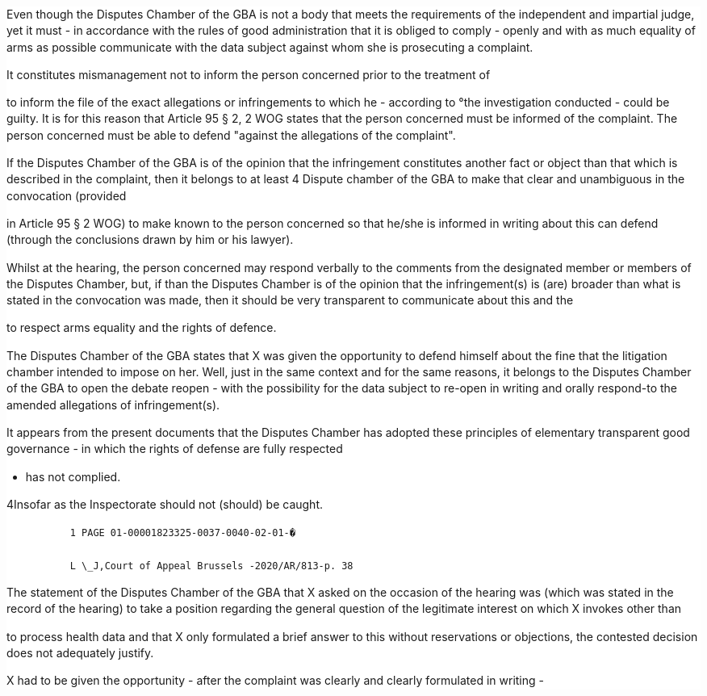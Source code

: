 Even though the Disputes Chamber of the GBA is not a body that meets the requirements of the
independent and impartial judge, yet it must - in accordance with the rules of good administration that
it is obliged to comply - openly and with as much equality of arms as possible
communicate with the data subject against whom she is prosecuting a complaint.

It constitutes mismanagement not to inform the person concerned prior to the treatment of

to inform the file of the exact allegations or infringements to which he - according to °the
investigation conducted - could be guilty. It is for this reason that Article 95 § 2, 2 WOG
states that the person concerned must be informed of the complaint. The person concerned must be able to
defend "against the allegations of the complaint".

If the Disputes Chamber of the GBA is of the opinion that the infringement constitutes another fact or
object than that which is described in the complaint, then it belongs to at least 4
Dispute chamber of the GBA to make that clear and unambiguous in the convocation (provided

in Article 95 § 2 WOG) to make known to the person concerned so that he/she is informed in writing about this
can defend (through the conclusions drawn by him or his lawyer).

Whilst at the hearing, the person concerned may respond verbally to the
comments from the designated member or members of the Disputes Chamber, but, if
than the Disputes Chamber is of the opinion that the infringement(s) is (are) broader than what is stated in the
convocation was made, then it should be very transparent to communicate about this and the

to respect arms equality and the rights of defence.

The Disputes Chamber of the GBA states that X was given the opportunity to defend himself about the
fine that the litigation chamber intended to impose on her. Well, just in the same context and
for the same reasons, it belongs to the Disputes Chamber of the GBA to open the debate
reopen - with the possibility for the data subject to re-open in writing and orally
respond-to the amended allegations of infringement(s).

It appears from the present documents that the Disputes Chamber has adopted these principles of elementary
transparent good governance - in which the rights of defense are fully respected
- has not complied.

4Insofar as the Inspectorate should not (should) be caught.

               1 PAGE 01-00001823325-0037-0040-02-01-� 

               L \_J,Court of Appeal Brussels -2020/AR/813-p. 38

The statement of the Disputes Chamber of the GBA that X asked on the occasion of the hearing
was (which was stated in the record of the hearing) to take a position regarding
the general question of the legitimate interest on which X invokes other than

to process health data and that X only formulated a brief answer to this
without reservations or objections, the contested decision does not adequately justify.

X had to be given the opportunity - after the complaint was clearly and clearly formulated in writing -
